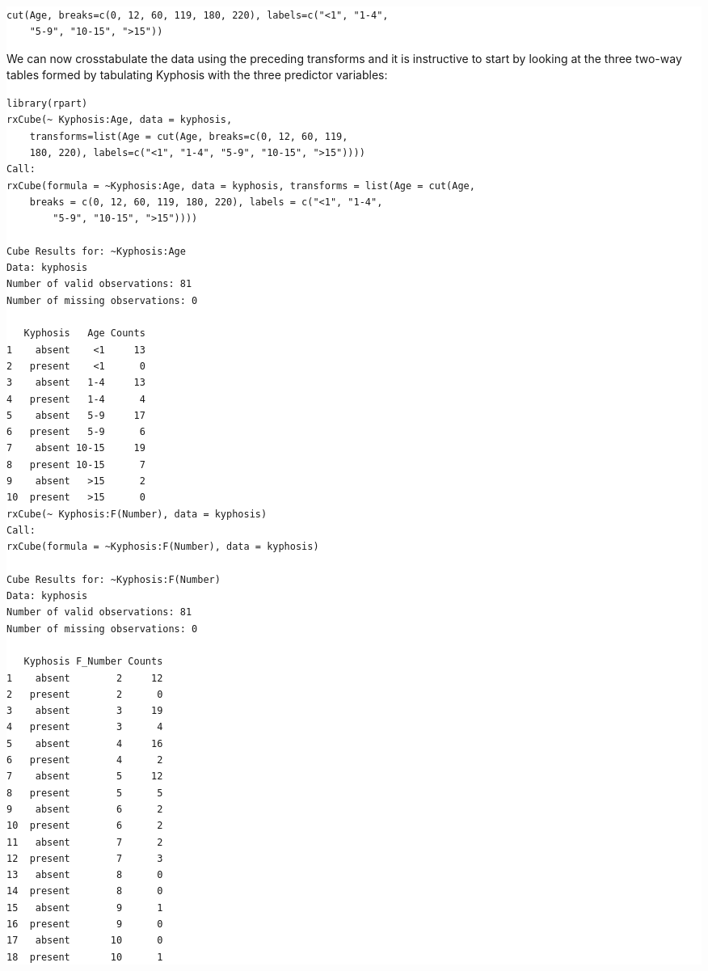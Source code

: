     cut(Age, breaks=c(0, 12, 60, 119, 180, 220), labels=c("<1", "1-4", 
        "5-9", "10-15", ">15"))

We can now crosstabulate the data using the preceding transforms and it is instructive to start by looking at the three two-way tables formed by tabulating Kyphosis with the three predictor variables:

    library(rpart)
    rxCube(~ Kyphosis:Age, data = kyphosis, 
        transforms=list(Age = cut(Age, breaks=c(0, 12, 60, 119, 
        180, 220), labels=c("<1", "1-4", "5-9", "10-15", ">15"))))
    Call:
    rxCube(formula = ~Kyphosis:Age, data = kyphosis, transforms = list(Age = cut(Age, 
        breaks = c(0, 12, 60, 119, 180, 220), labels = c("<1", "1-4", 
            "5-9", "10-15", ">15"))))
    
    Cube Results for: ~Kyphosis:Age
    Data: kyphosis
    Number of valid observations: 81
    Number of missing observations: 0 
     
       Kyphosis   Age Counts
    1    absent    <1     13
    2   present    <1      0
    3    absent   1-4     13
    4   present   1-4      4
    5    absent   5-9     17
    6   present   5-9      6
    7    absent 10-15     19
    8   present 10-15      7
    9    absent   >15      2
    10  present   >15      0
    rxCube(~ Kyphosis:F(Number), data = kyphosis)
    Call:
    rxCube(formula = ~Kyphosis:F(Number), data = kyphosis)
    
    Cube Results for: ~Kyphosis:F(Number)
    Data: kyphosis
    Number of valid observations: 81
    Number of missing observations: 0 
     
       Kyphosis F_Number Counts
    1    absent        2     12
    2   present        2      0
    3    absent        3     19
    4   present        3      4
    5    absent        4     16
    6   present        4      2
    7    absent        5     12
    8   present        5      5
    9    absent        6      2
    10  present        6      2
    11   absent        7      2
    12  present        7      3
    13   absent        8      0
    14  present        8      0
    15   absent        9      1
    16  present        9      0
    17   absent       10      0
    18  present       10      1
    